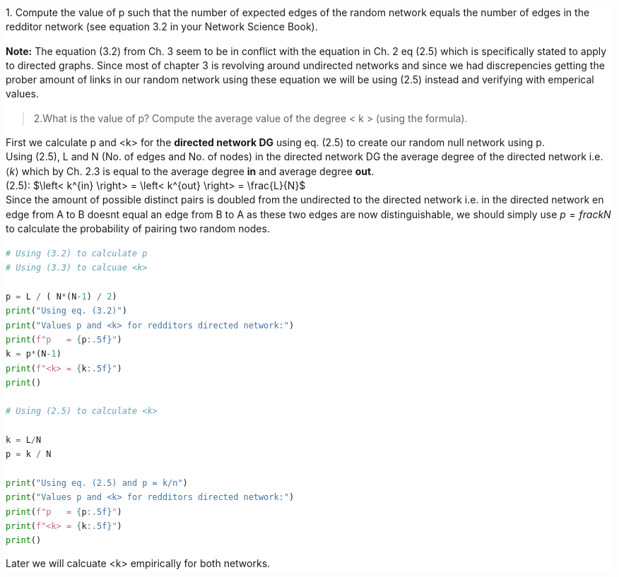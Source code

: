 <div class="alert alert-block alert-danger">
1. Compute the value of p such that the number of expected edges of the random network equals the number of edges in the redditor network (see equation 3.2 in your Network Science Book).
</div>


<div class="alert alert-block alert-info">

<b>Note:</b> The equation (3.2) from Ch. 3 seem to be in conflict with the equation in Ch. 2 eq (2.5) which is specifically stated to apply to directed graphs. Since most of chapter 3 is revolving around undirected networks and since we had discrepencies getting the prober amount of links in our random network using these equation we will be using (2.5) instead and verifying with emperical values. </div>


>2.What is the value of p? Compute the average value of the degree < k > (using the formula).


First we calculate p and \<k> for the **directed network DG** using eq. (2.5) to create our random null network using p.  
Using (2.5),  L and N (No. of edges and No. of nodes) in the directed network DG the average degree of the directed network i.e. $\left< k \right>$ which by Ch. 2.3 is equal to the average degree **in** and average degree **out**.   
(2.5): $\left< k^{in} \right> = \left< k^{out} \right> = \frac{L}{N}$  
Since the amount of possible distinct pairs is doubled from the undirected to the directed network i.e. in the directed network en edge from A to B doesnt equal an edge from B to A as these two edges are now distinguishable, we should simply use $p = frac{k}{N}$ to calculate the probability of pairing two random nodes.

```python
# Using (3.2) to calculate p
# Using (3.3) to calcuae <k>

p = L / ( N*(N-1) / 2)
print("Using eq. (3.2)")
print("Values p and <k> for redditors directed network:")
print(f"p   = {p:.5f}")
k = p*(N-1)
print(f"<k> = {k:.5f}")
print()

# Using (2.5) to calculate <k>

k = L/N
p = k / N

print("Using eq. (2.5) and p = k/n")
print("Values p and <k> for redditors directed network:")
print(f"p   = {p:.5f}")
print(f"<k> = {k:.5f}")
print()
```

Later we will calcuate \<k> empirically for both networks.

